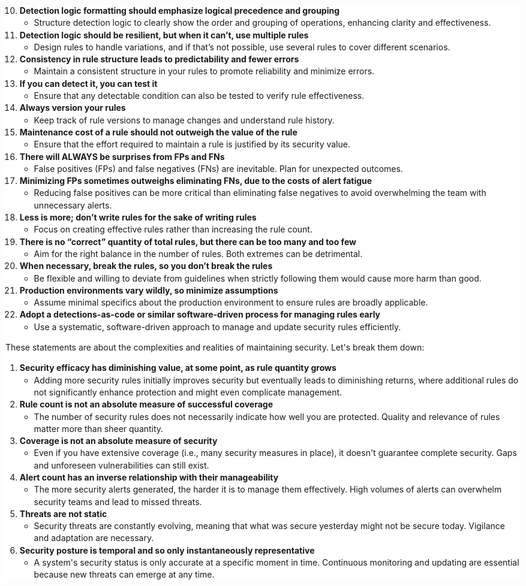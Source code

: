 10. **Detection logic formatting should emphasize logical precedence and grouping**
    * Structure detection logic to clearly show the order and grouping of operations, enhancing clarity and effectiveness.
11. **Detection logic should be resilient, but when it can’t, use multiple rules**
    * Design rules to handle variations, and if that’s not possible, use several rules to cover different scenarios.
12. **Consistency in rule structure leads to predictability and fewer errors**
    * Maintain a consistent structure in your rules to promote reliability and minimize errors.
13. **If you can detect it, you can test it**
    * Ensure that any detectable condition can also be tested to verify rule effectiveness.
14. **Always version your rules**
    * Keep track of rule versions to manage changes and understand rule history.
15. **Maintenance cost of a rule should not outweigh the value of the rule**
    * Ensure that the effort required to maintain a rule is justified by its security value.
16. **There will ALWAYS be surprises from FPs and FNs**
    * False positives (FPs) and false negatives (FNs) are inevitable. Plan for unexpected outcomes.
17. **Minimizing FPs sometimes outweighs eliminating FNs, due to the costs of alert fatigue**
    * Reducing false positives can be more critical than eliminating false negatives to avoid overwhelming the team with unnecessary alerts.
18. **Less is more; don’t write rules for the sake of writing rules**
    * Focus on creating effective rules rather than increasing the rule count.
19. **There is no “correct” quantity of total rules, but there can be too many and too few**
    * Aim for the right balance in the number of rules. Both extremes can be detrimental.
20. **When necessary, break the rules, so you don’t break the rules**
    * Be flexible and willing to deviate from guidelines when strictly following them would cause more harm than good.
21. **Production environments vary wildly, so minimize assumptions**
    * Assume minimal specifics about the production environment to ensure rules are broadly applicable.
22. **Adopt a detections-as-code or similar software-driven process for managing rules early**
    * Use a systematic, software-driven approach to manage and update security rules efficiently.

These statements are about the complexities and realities of maintaining security. Let's break them down:

1. **Security efficacy has diminishing value, at some point, as rule quantity grows**
   * Adding more security rules initially improves security but eventually leads to diminishing returns, where additional rules do not significantly enhance protection and might even complicate management.
2. **Rule count is not an absolute measure of successful coverage**
   * The number of security rules does not necessarily indicate how well you are protected. Quality and relevance of rules matter more than sheer quantity.
3. **Coverage is not an absolute measure of security**
   * Even if you have extensive coverage (i.e., many security measures in place), it doesn't guarantee complete security. Gaps and unforeseen vulnerabilities can still exist.
4. **Alert count has an inverse relationship with their manageability**
   * The more security alerts generated, the harder it is to manage them effectively. High volumes of alerts can overwhelm security teams and lead to missed threats.
5. **Threats are not static**
   * Security threats are constantly evolving, meaning that what was secure yesterday might not be secure today. Vigilance and adaptation are necessary.
6. **Security posture is temporal and so only instantaneously representative**
   * A system's security status is only accurate at a specific moment in time. Continuous monitoring and updating are essential because new threats can emerge at any time.
